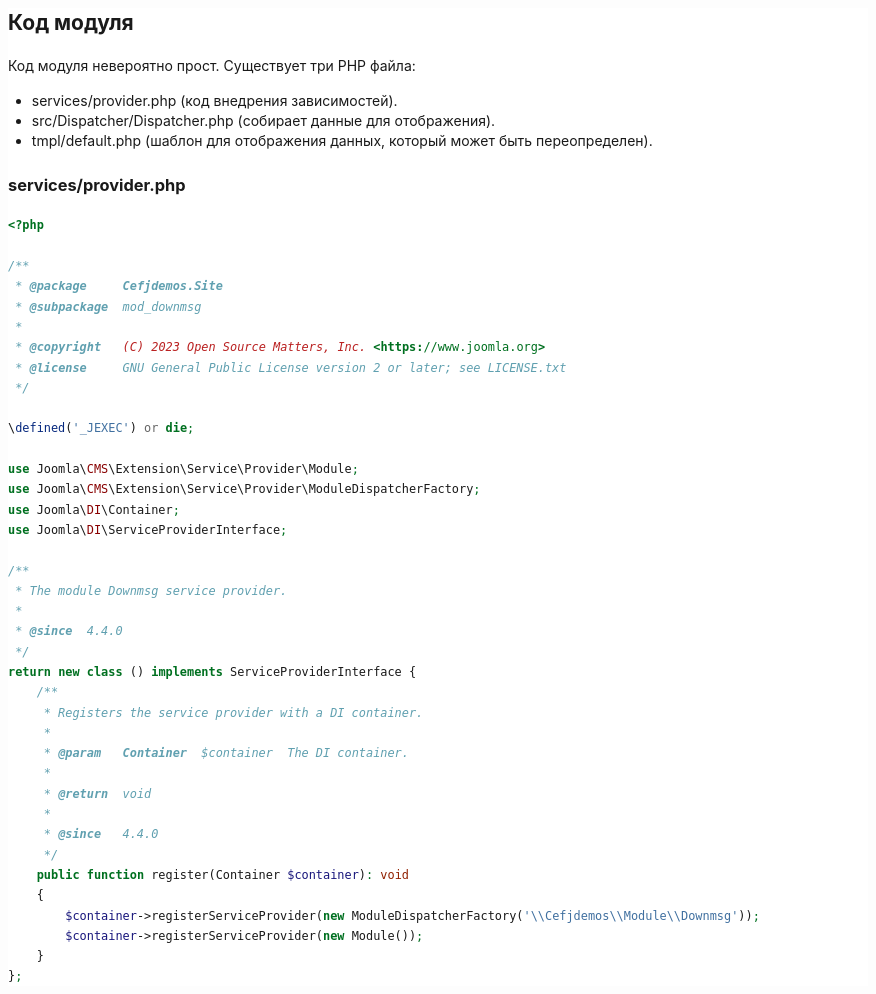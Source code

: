 ## Код модуля

Код модуля невероятно прост. Существует три PHP файла:

- services/provider.php (код внедрения зависимостей).
- src/Dispatcher/Dispatcher.php (собирает данные для отображения).
- tmpl/default.php (шаблон для отображения данных, который может быть переопределен).

### services/provider.php

```php
<?php

/**
 * @package     Cefjdemos.Site
 * @subpackage  mod_downmsg
 *
 * @copyright   (C) 2023 Open Source Matters, Inc. <https://www.joomla.org>
 * @license     GNU General Public License version 2 or later; see LICENSE.txt
 */

\defined('_JEXEC') or die;

use Joomla\CMS\Extension\Service\Provider\Module;
use Joomla\CMS\Extension\Service\Provider\ModuleDispatcherFactory;
use Joomla\DI\Container;
use Joomla\DI\ServiceProviderInterface;

/**
 * The module Downmsg service provider.
 *
 * @since  4.4.0
 */
return new class () implements ServiceProviderInterface {
    /**
     * Registers the service provider with a DI container.
     *
     * @param   Container  $container  The DI container.
     *
     * @return  void
     *
     * @since   4.4.0
     */
    public function register(Container $container): void
    {
        $container->registerServiceProvider(new ModuleDispatcherFactory('\\Cefjdemos\\Module\\Downmsg'));
        $container->registerServiceProvider(new Module());
    }
};
```
